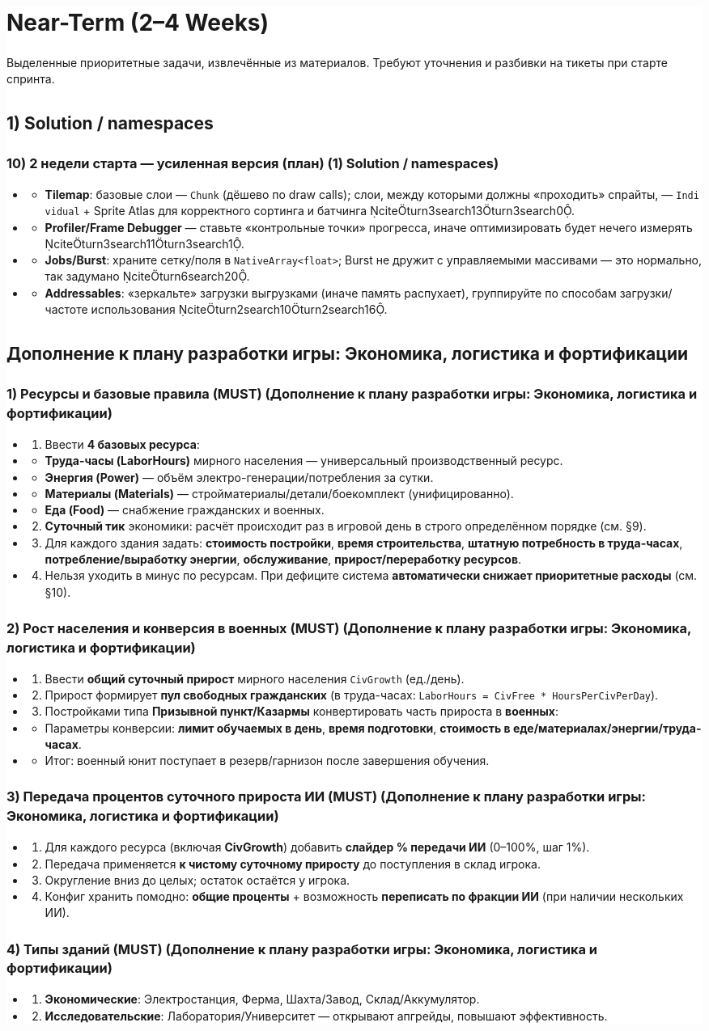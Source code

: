 # Near-Term (2–4 Weeks)

Выделенные приоритетные задачи, извлечённые из материалов. Требуют уточнения и разбивки на тикеты при старте спринта.

## 1) Solution / namespaces
### 10) 2 недели старта — усиленная версия (план) (1) Solution / namespaces)
- - **Tilemap**: базовые слои — `Chunk` (дёшево по draw calls); слои, между которыми должны «проходить» спрайты, — `Individual` + Sprite Atlas для корректного сортинга и батчинга citeturn3search13turn3search0.
- - **Profiler/Frame Debugger** — ставьте «контрольные точки» прогресса, иначе оптимизировать будет нечего измерять citeturn3search11turn3search1.
- - **Jobs/Burst**: храните сетку/поля в `NativeArray<float>`; Burst не дружит с управляемыми массивами — это нормально, так задумано citeturn6search20.
- - **Addressables**: «зеркальте» загрузки выгрузками (иначе память распухает), группируйте по способам загрузки/частоте использования citeturn2search10turn2search16.

## Дополнение к плану разработки игры: Экономика, логистика и фортификации
### 1) Ресурсы и базовые правила (MUST) (Дополнение к плану разработки игры: Экономика, логистика и фортификации)
- 1. Ввести **4 базовых ресурса**:
- - **Труда-часы (LaborHours)** мирного населения — универсальный производственный ресурс.
- - **Энергия (Power)** — объём электро-генерации/потребления за сутки.
- - **Материалы (Materials)** — стройматериалы/детали/боекомплект (унифицированно).
- - **Еда (Food)** — снабжение гражданских и военных.
- 2. **Суточный тик** экономики: расчёт происходит раз в игровой день в строго определённом порядке (см. §9).
- 3. Для каждого здания задать: **стоимость постройки**, **время строительства**, **штатную потребность в труда-часах**, **потребление/выработку энергии**, **обслуживание**, **прирост/переработку ресурсов**.
- 4. Нельзя уходить в минус по ресурсам. При дефиците система **автоматически снижает приоритетные расходы** (см. §10).
### 2) Рост населения и конверсия в военных (MUST) (Дополнение к плану разработки игры: Экономика, логистика и фортификации)
- 1. Ввести **общий суточный прирост** мирного населения `CivGrowth` (ед./день).
- 2. Прирост формирует **пул свободных гражданских** (в труда-часах: `LaborHours = CivFree * HoursPerCivPerDay`).
- 3. Постройками типа **Призывной пункт/Казармы** конвертировать часть прироста в **военных**:
- - Параметры конверсии: **лимит обучаемых в день**, **время подготовки**, **стоимость в еде/материалах/энергии/труда-часах**.
- - Итог: военный юнит поступает в резерв/гарнизон после завершения обучения.
### 3) Передача процентов суточного прироста ИИ (MUST) (Дополнение к плану разработки игры: Экономика, логистика и фортификации)
- 1. Для каждого ресурса (включая **CivGrowth**) добавить **слайдер % передачи ИИ** (0–100%, шаг 1%).
- 2. Передача применяется **к чистому суточному приросту** до поступления в склад игрока.
- 3. Округление вниз до целых; остаток остаётся у игрока.
- 4. Конфиг хранить помодно: **общие проценты** + возможность **переписать по фракции ИИ** (при наличии нескольких ИИ).
### 4) Типы зданий (MUST) (Дополнение к плану разработки игры: Экономика, логистика и фортификации)
- 1. **Экономические**: Электростанция, Ферма, Шахта/Завод, Склад/Аккумулятор.
- 2. **Исследовательские**: Лаборатория/Университет — открывают апгрейды, повышают эффективность.